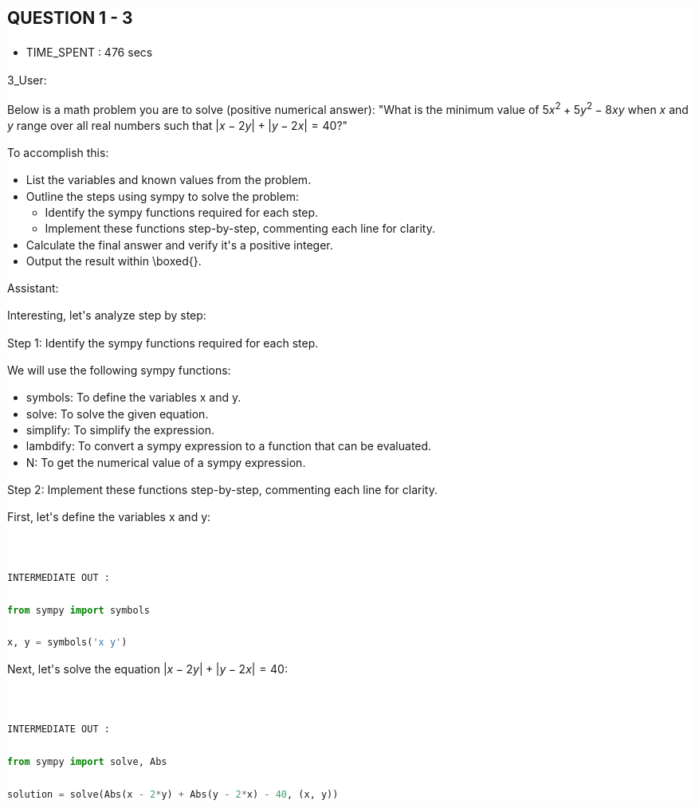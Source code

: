 

## QUESTION 1 - 3 
- TIME_SPENT : 476 secs

3_User:

Below is a math problem you are to solve (positive numerical answer):
"What is the minimum value of $5x^2+5y^2-8xy$ when $x$ and $y$ range over all real numbers such that $|x-2y| + |y-2x| = 40$?"

To accomplish this:
- List the variables and known values from the problem.
- Outline the steps using sympy to solve the problem:
  * Identify the sympy functions required for each step.
  * Implement these functions step-by-step, commenting each line for clarity.
- Calculate the final answer and verify it's a positive integer.
- Output the result within \boxed{}.

Assistant:

Interesting, let's analyze step by step:



Step 1: Identify the sympy functions required for each step.

We will use the following sympy functions:
- symbols: To define the variables x and y.
- solve: To solve the given equation.
- simplify: To simplify the expression.
- lambdify: To convert a sympy expression to a function that can be evaluated.
- N: To get the numerical value of a sympy expression.

Step 2: Implement these functions step-by-step, commenting each line for clarity.

First, let's define the variables x and y:
```python


INTERMEDIATE OUT :

from sympy import symbols

x, y = symbols('x y')
```

Next, let's solve the equation $|x-2y| + |y-2x| = 40$:
```python


INTERMEDIATE OUT :

from sympy import solve, Abs

solution = solve(Abs(x - 2*y) + Abs(y - 2*x) - 40, (x, y))
```
